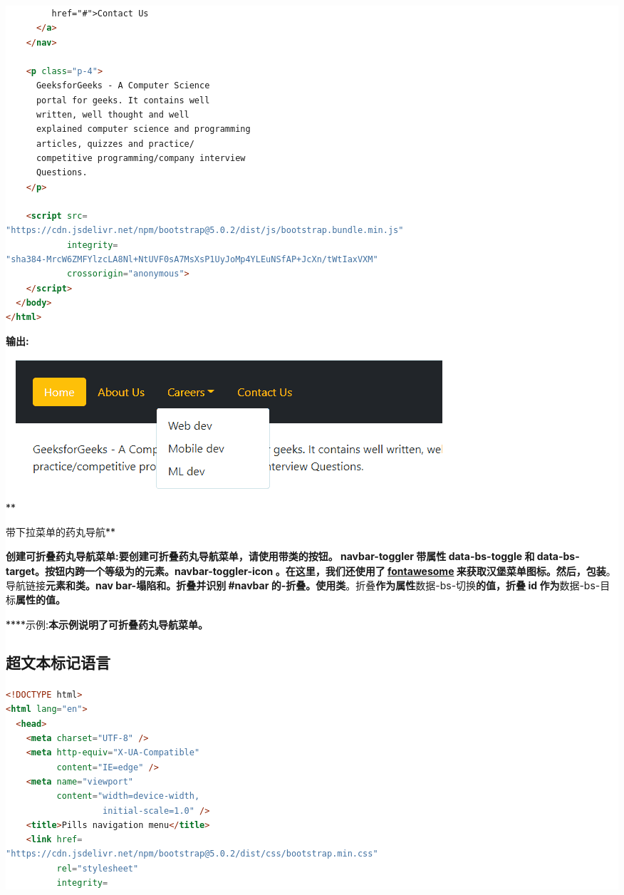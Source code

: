 ```html
         href="#">Contact Us
      </a>
    </nav>

    <p class="p-4">
      GeeksforGeeks - A Computer Science 
      portal for geeks. It contains well
      written, well thought and well 
      explained computer science and programming
      articles, quizzes and practice/
      competitive programming/company interview
      Questions.
    </p>

    <script src=
"https://cdn.jsdelivr.net/npm/bootstrap@5.0.2/dist/js/bootstrap.bundle.min.js"
            integrity=
"sha384-MrcW6ZMFYlzcLA8Nl+NtUVF0sA7MsXsP1UyJoMp4YLEuNSfAP+JcXn/tWtIaxVXM"
            crossorigin="anonymous">
    </script>
  </body>
</html>
```

****输出:****

**![](img/f1fd313a26698552737d164d565d7cb1.png)

带下拉菜单的药丸导航** 

****创建可折叠药丸导航菜单:**要创建可折叠药丸导航菜单，请使用带类的按钮。 **navbar-toggler** 带属性 **data-bs-toggle 和 data-bs-target。**按钮**内跨**一个等级为**的元素。navbar-toggler-icon** 。在这里，我们还使用了 [fontawesome](https://fontawesome.com/) 来获取汉堡菜单图标。然后，包装**。导航链接**元素和类。**nav bar-塌陷和。折叠并识别 **#navbar 的**-折叠**。使用类**。折叠**作为属性**数据-bs-切换**的值，折叠 **id** 作为**数据-bs-目标**属性的值。**

****示例:**本示例说明了可折叠药丸导航菜单。**

## **超文本标记语言**

```html
<!DOCTYPE html>
<html lang="en">
  <head>
    <meta charset="UTF-8" />
    <meta http-equiv="X-UA-Compatible" 
          content="IE=edge" />
    <meta name="viewport" 
          content="width=device-width, 
                   initial-scale=1.0" />
    <title>Pills navigation menu</title>
    <link href=
"https://cdn.jsdelivr.net/npm/bootstrap@5.0.2/dist/css/bootstrap.min.css"
          rel="stylesheet"
          integrity=
```